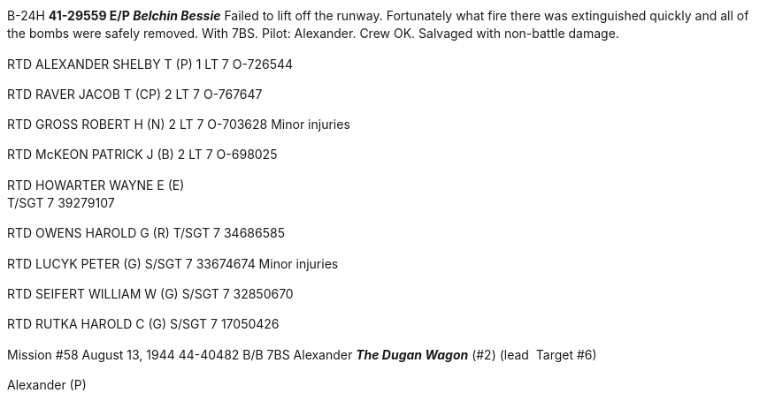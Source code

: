 B-24H **41-29559 E/P *Belchin Bessie*** Failed to lift
off the runway. Fortunately what fire there was extinguished quickly and all of
the bombs were safely removed. With 7BS. Pilot: Alexander. Crew OK. Salvaged
with non-battle damage.

RTD ALEXANDER SHELBY T
(P)
1 LT
7 O-726544

RTD RAVER JACOB T
(CP)
2 LT
7 O-767647

RTD GROSS ROBERT H
(N)
2 LT
7
O-703628 Minor injuries

RTD McKEON PATRICK J
(B)
2 LT
7 O-698025

RTD HOWARTER WAYNE E
(E)  
T/SGT
7 39279107

RTD OWENS HAROLD G
(R)
T/SGT 7
34686585

RTD LUCYK PETER
(G)
S/SGT
7
33674674 Minor injuries

RTD SEIFERT WILLIAM W
(G)
S/SGT
7 32850670

RTD RUTKA HAROLD C
(G)
S/SGT 7
17050426

Mission #58 August 13, 1944 44-40482 B/B 7BS Alexander ***The
Dugan Wagon*** (#2) (lead  Target #6)

Alexander (P)
